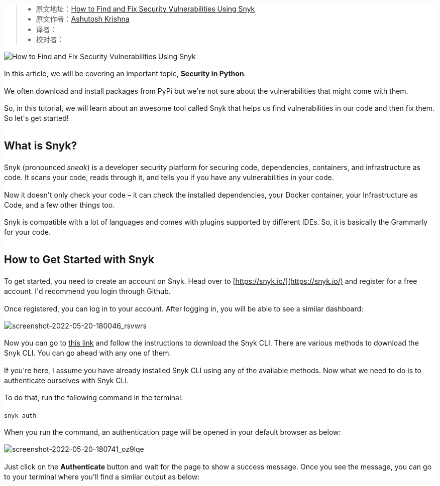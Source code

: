> -  原文地址：[How to Find and Fix Security Vulnerabilities Using Snyk](https://www.freecodecamp.org/news/how-to-find-and-fix-security-vulnerabilities-using-snyk/)
> -  原文作者：[Ashutosh Krishna](https://www.freecodecamp.org/news/author/ashutoshkrris/)
> -  译者：
> -  校对者：

![How to Find and Fix Security Vulnerabilities Using Snyk](https://www.freecodecamp.org/news/content/images/size/w2000/2022/05/snyk-1.png)

In this article, we will be covering an important topic, **Security in Python**.

We often download and install packages from PyPi but we're not sure about the vulnerabilities that might come with them.

So, in this tutorial, we will learn about an awesome tool called Snyk that helps us find vulnerabilities in our code and then fix them. So let's get started!

## What is Snyk?

Snyk (pronounced _sneak_) is a developer security platform for securing code, dependencies, containers, and infrastructure as code. It scans your code, reads through it, and tells you if you have any vulnerabilities in your code.

Now it doesn't only check your code – it can check the installed dependencies, your Docker container, your Infrastructure as Code, and a few other things too.

Snyk is compatible with a lot of languages and comes with plugins supported by different IDEs. So, it is basically the Grammarly for your code.

## How to Get Started with Snyk

To get started, you need to create an account on Snyk. Head over to [https://snyk.io/](https://snyk.io/) and register for a free account. I'd recommend you login through Github.

Once registered, you can log in to your account. After logging in, you will be able to see a similar dashboard:

![screenshot-2022-05-20-180046_rsvwrs](https://res.cloudinary.com/dlomjljb6/image/upload/v1/media/blog/uploads/2022/05/20/screenshot-2022-05-20-180046_rsvwrs)

Now you can go to [this link](https://docs.snyk.io/snyk-cli/install-the-snyk-cli) and follow the instructions to download the Snyk CLI. There are various methods to download the Snyk CLI. You can go ahead with any one of them.

If you're here, I assume you have already installed Snyk CLI using any of the available methods. Now what we need to do is to authenticate ourselves with Snyk CLI.

To do that, run the following command in the terminal:

```bash
snyk auth
```

When you run the command, an authentication page will be opened in your default browser as below:

![screenshot-2022-05-20-180741_oz9lqe](https://res.cloudinary.com/dlomjljb6/image/upload/v1/media/blog/uploads/2022/05/20/screenshot-2022-05-20-180741_oz9lqe)

Just click on the **Authenticate** button and wait for the page to show a success message. Once you see the message, you can go to your terminal where you'll find a similar output as below:
